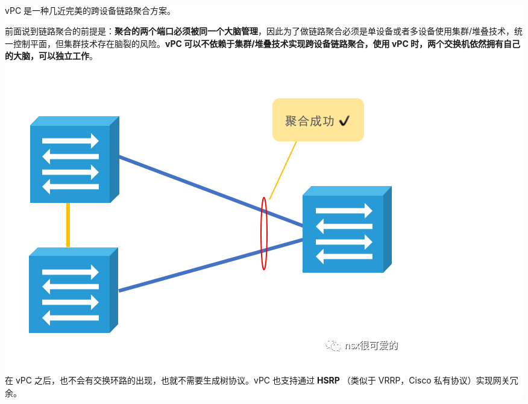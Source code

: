 
vPC 是一种几近完美的跨设备链路聚合方案。



前面说到链路聚合的前提是：**聚合的两个端口必须被同一个大脑管理**，因此为了做链路聚合必须是单设备或者多设备使用集群/堆叠技术，统一控制平面，但集群技术存在脑裂的风险。**vPC 可以不依赖于集群/堆叠技术实现跨设备链路聚合，使用 vPC 时，两个交换机依然拥有自己的大脑，可以独立工作**。



![img](../../../pics/640-20191225183340374.png)



在 vPC 之后，也不会有交换环路的出现，也就不需要生成树协议。vPC 也支持通过 **HSRP** （类似于 VRRP，Cisco 私有协议）实现网关冗余。  


